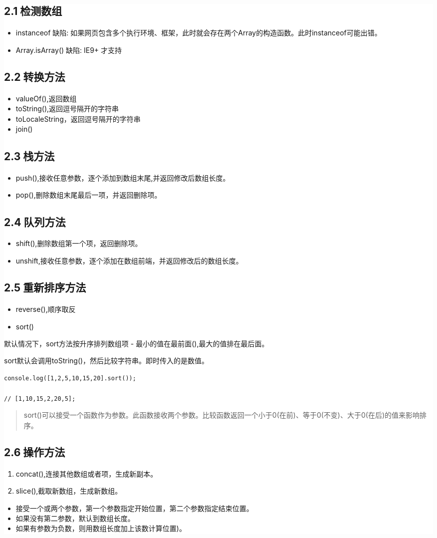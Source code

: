 ```
```

## 2.1 检测数组

- instanceof
缺陷: 如果网页包含多个执行环境、框架，此时就会存在两个Array的构造函数。此时instanceof可能出错。

- Array.isArray()
缺陷: IE9+ 才支持

## 2.2 转换方法

- valueOf(),返回数组
- toString(),返回逗号隔开的字符串
- toLocaleString，返回逗号隔开的字符串
- join()

## 2.3 栈方法

- push(),接收任意参数，逐个添加到数组末尾,并返回修改后数组长度。

- pop(),删除数组末尾最后一项，并返回删除项。

## 2.4 队列方法

- shift(),删除数组第一个项，返回删除项。

- unshift,接收任意参数，逐个添加在数组前端，并返回修改后的数组长度。

## 2.5 重新排序方法

- reverse(),顺序取反

- sort()

默认情况下，sort方法按升序排列数组项 - 最小的值在最前面(),最大的值排在最后面。

sort默认会调用toString()，然后比较字符串。即时传入的是数值。
```
console.log([1,2,5,10,15,20].sort());

// [1,10,15,2,20,5];
```

> sort()可以接受一个函数作为参数。此函数接收两个参数。比较函数返回一个小于0(在前)、等于0(不变)、大于0(在后)的值来影响排序。

## 2.6 操作方法

1. concat(),连接其他数组或者项，生成新副本。

2. slice(),截取新数组，生成新数组。

- 接受一个或两个参数，第一个参数指定开始位置，第二个参数指定结束位置。
- 如果没有第二参数，默认到数组长度。
- 如果有参数为负数，则用数组长度加上该数计算位置)。
